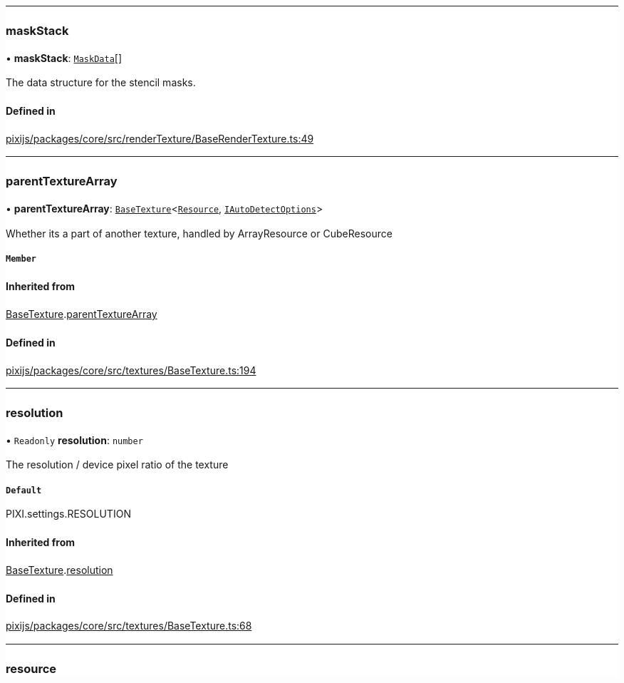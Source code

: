 ___

### maskStack

• **maskStack**: [`MaskData`](pixi_core.MaskData.md)[]

The data structure for the stencil masks.

#### Defined in

[pixijs/packages/core/src/renderTexture/BaseRenderTexture.ts:49](https://github.com/pixijs/pixijs/blob/2194fe5c5/packages/core/src/renderTexture/BaseRenderTexture.ts#L49)

___

### parentTextureArray

• **parentTextureArray**: [`BaseTexture`](pixi_core.BaseTexture.md)<[`Resource`](pixi_core.Resource.md), [`IAutoDetectOptions`](../modules/pixi_core.md#iautodetectoptions)\>

Whether its a part of another texture, handled by ArrayResource or CubeResource

**`Member`**

#### Inherited from

[BaseTexture](pixi_core.BaseTexture.md).[parentTextureArray](pixi_core.BaseTexture.md#parenttexturearray)

#### Defined in

[pixijs/packages/core/src/textures/BaseTexture.ts:194](https://github.com/pixijs/pixijs/blob/2194fe5c5/packages/core/src/textures/BaseTexture.ts#L194)

___

### resolution

• `Readonly` **resolution**: `number`

The resolution / device pixel ratio of the texture

**`Default`**

PIXI.settings.RESOLUTION

#### Inherited from

[BaseTexture](pixi_core.BaseTexture.md).[resolution](pixi_core.BaseTexture.md#resolution)

#### Defined in

[pixijs/packages/core/src/textures/BaseTexture.ts:68](https://github.com/pixijs/pixijs/blob/2194fe5c5/packages/core/src/textures/BaseTexture.ts#L68)

___

### resource
